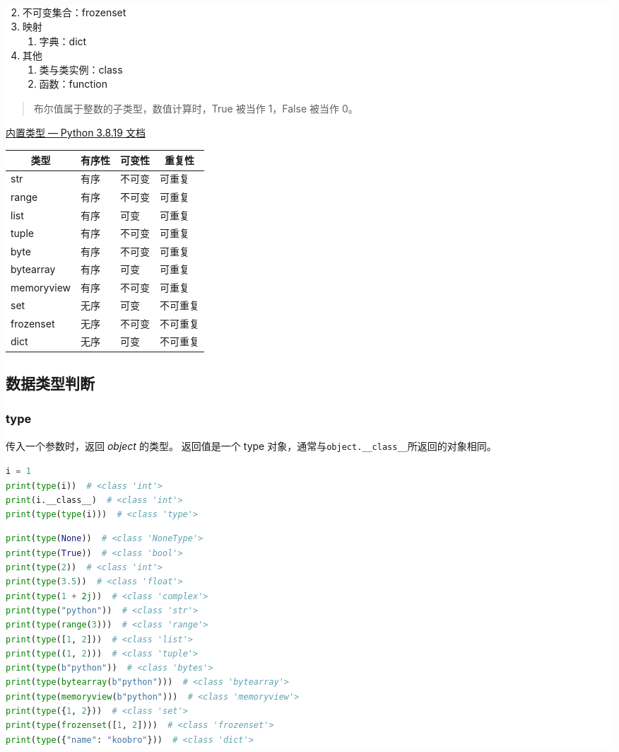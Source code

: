    2. 不可变集合：frozenset
5. 映射
   1. 字典：dict
6. 其他
   1. 类与类实例：class
   2. 函数：function



> 布尔值属于整数的子类型，数值计算时，True 被当作 1，False 被当作 0。



[内置类型 — Python 3.8.19 文档](https://docs.python.org/zh-cn/3.8/library/stdtypes.html?highlight=内置#other-built-in-types)



| 类型       | 有序性 | 可变性 | 重复性   |
| ---------- | ------ | ------ | -------- |
| str        | 有序   | 不可变 | 可重复   |
| range      | 有序   | 不可变 | 可重复   |
| list       | 有序   | 可变   | 可重复   |
| tuple      | 有序   | 不可变 | 可重复   |
| byte       | 有序   | 不可变 | 可重复   |
| bytearray  | 有序   | 可变   | 可重复   |
| memoryview | 有序   | 不可变 | 可重复   |
| set        | 无序   | 可变   | 不可重复 |
| frozenset  | 无序   | 不可变 | 不可重复 |
| dict       | 无序   | 可变   | 不可重复 |



## 数据类型判断

### type

传入一个参数时，返回 *object* 的类型。 返回值是一个 type 对象，通常与`object.__class__`所返回的对象相同。

```python
i = 1
print(type(i))  # <class 'int'>
print(i.__class__)  # <class 'int'>
print(type(type(i)))  # <class 'type'>
```



```python
print(type(None))  # <class 'NoneType'>
print(type(True))  # <class 'bool'>
print(type(2))  # <class 'int'>
print(type(3.5))  # <class 'float'>
print(type(1 + 2j))  # <class 'complex'>
print(type("python"))  # <class 'str'>
print(type(range(3)))  # <class 'range'>
print(type([1, 2]))  # <class 'list'>
print(type((1, 2)))  # <class 'tuple'>
print(type(b"python"))  # <class 'bytes'>
print(type(bytearray(b"python")))  # <class 'bytearray'>
print(type(memoryview(b"python")))  # <class 'memoryview'>
print(type({1, 2}))  # <class 'set'>
print(type(frozenset([1, 2])))  # <class 'frozenset'>
print(type({"name": "koobro"}))  # <class 'dict'>
```